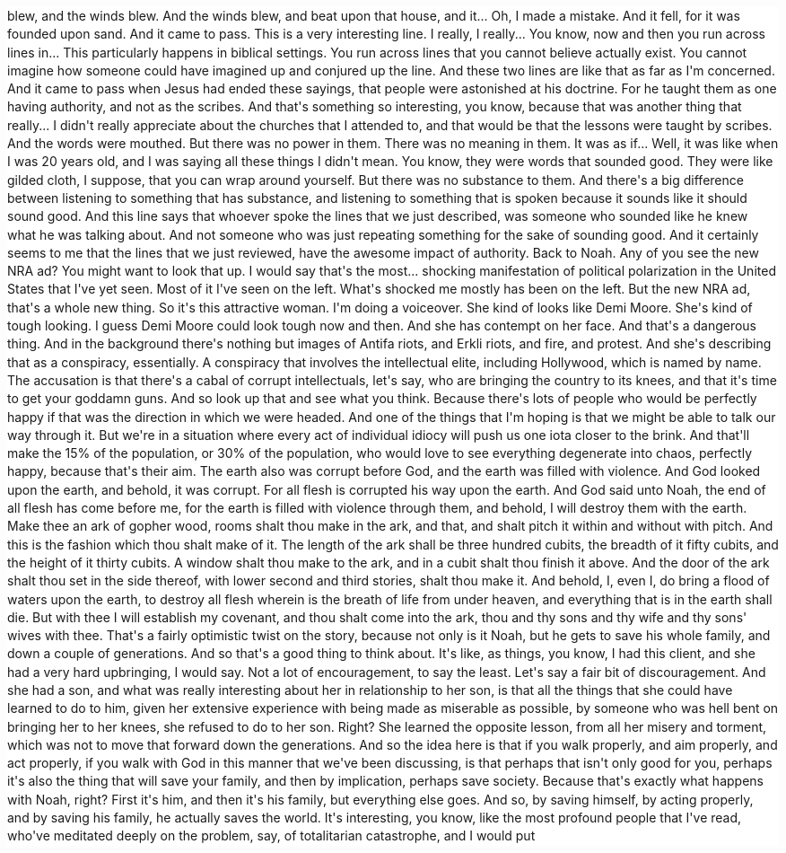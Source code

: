 blew, and the winds blew. And the winds blew, and beat upon that house, and it... Oh, I made a mistake. And it fell, for it was founded upon sand. And it came to pass. This is a very interesting line. I really, I really... You know, now and then you run across lines in... This particularly happens in biblical settings. You run across lines that you cannot believe actually exist. You cannot imagine how someone could have imagined up and conjured up the line. And these two lines are like that as far as I'm concerned. And it came to pass when Jesus had ended these sayings, that people were astonished at his doctrine. For he taught them as one having authority, and not as the scribes. And that's something so interesting, you know, because that was another thing that really... I didn't really appreciate about the churches that I attended to, and that would be that the lessons were taught by scribes. And the words were mouthed. But there was no power in them. There was no meaning in them. It was as if... Well, it was like when I was 20 years old, and I was saying all these things I didn't mean. You know, they were words that sounded good. They were like gilded cloth, I suppose, that you can wrap around yourself. But there was no substance to them. And there's a big difference between listening to something that has substance, and listening to something that is spoken because it sounds like it should sound good. And this line says that whoever spoke the lines that we just described, was someone who sounded like he knew what he was talking about. And not someone who was just repeating something for the sake of sounding good. And it certainly seems to me that the lines that we just reviewed, have the awesome impact of authority. Back to Noah. Any of you see the new NRA ad? You might want to look that up. I would say that's the most... shocking manifestation of political polarization in the United States that I've yet seen. Most of it I've seen on the left. What's shocked me mostly has been on the left. But the new NRA ad, that's a whole new thing. So it's this attractive woman. I'm doing a voiceover. She kind of looks like Demi Moore. She's kind of tough looking. I guess Demi Moore could look tough now and then. And she has contempt on her face. And that's a dangerous thing. And in the background there's nothing but images of Antifa riots, and Erkli riots, and fire, and protest. And she's describing that as a conspiracy, essentially. A conspiracy that involves the intellectual elite, including Hollywood, which is named by name. The accusation is that there's a cabal of corrupt intellectuals, let's say, who are bringing the country to its knees, and that it's time to get your goddamn guns. And so look up that and see what you think. Because there's lots of people who would be perfectly happy if that was the direction in which we were headed. And one of the things that I'm hoping is that we might be able to talk our way through it. But we're in a situation where every act of individual idiocy will push us one iota closer to the brink. And that'll make the 15% of the population, or 30% of the population, who would love to see everything degenerate into chaos, perfectly happy, because that's their aim. The earth also was corrupt before God, and the earth was filled with violence. And God looked upon the earth, and behold, it was corrupt. For all flesh is corrupted his way upon the earth. And God said unto Noah, the end of all flesh has come before me, for the earth is filled with violence through them, and behold, I will destroy them with the earth. Make thee an ark of gopher wood, rooms shalt thou make in the ark, and that, and shalt pitch it within and without with pitch. And this is the fashion which thou shalt make of it. The length of the ark shall be three hundred cubits, the breadth of it fifty cubits, and the height of it thirty cubits. A window shalt thou make to the ark, and in a cubit shalt thou finish it above. And the door of the ark shalt thou set in the side thereof, with lower second and third stories, shalt thou make it. And behold, I, even I, do bring a flood of waters upon the earth, to destroy all flesh wherein is the breath of life from under heaven, and everything that is in the earth shall die. But with thee I will establish my covenant, and thou shalt come into the ark, thou and thy sons and thy wife and thy sons' wives with thee. That's a fairly optimistic twist on the story, because not only is it Noah, but he gets to save his whole family, and down a couple of generations. And so that's a good thing to think about. It's like, as things, you know, I had this client, and she had a very hard upbringing, I would say. Not a lot of encouragement, to say the least. Let's say a fair bit of discouragement. And she had a son, and what was really interesting about her in relationship to her son, is that all the things that she could have learned to do to him, given her extensive experience with being made as miserable as possible, by someone who was hell bent on bringing her to her knees, she refused to do to her son. Right? She learned the opposite lesson, from all her misery and torment, which was not to move that forward down the generations. And so the idea here is that if you walk properly, and aim properly, and act properly, if you walk with God in this manner that we've been discussing, is that perhaps that isn't only good for you, perhaps it's also the thing that will save your family, and then by implication, perhaps save society. Because that's exactly what happens with Noah, right? First it's him, and then it's his family, but everything else goes. And so, by saving himself, by acting properly, and by saving his family, he actually saves the world. It's interesting, you know, like the most profound people that I've read, who've meditated deeply on the problem, say, of totalitarian catastrophe, and I would put